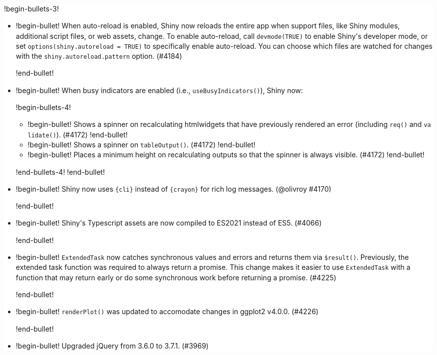 !begin-bullets-3!

-   !begin-bullet!
    When auto-reload is enabled, Shiny now reloads the entire app when
    support files, like Shiny modules, additional script files, or web
    assets, change. To enable auto-reload, call `devmode(TRUE)` to
    enable Shiny's developer mode, or set
    `options(shiny.autoreload = TRUE)` to specifically enable
    auto-reload. You can choose which files are watched for changes with
    the `shiny.autoreload.pattern` option. (#4184)

    !end-bullet!
-   !begin-bullet!
    When busy indicators are enabled (i.e., `useBusyIndicators()`),
    Shiny now:

    !begin-bullets-4!
    -   !begin-bullet!
        Shows a spinner on recalculating htmlwidgets that have
        previously rendered an error (including `req()` and
        `validate()`). (#4172)
        !end-bullet!
    -   !begin-bullet!
        Shows a spinner on `tableOutput()`. (#4172)
        !end-bullet!
    -   !begin-bullet!
        Places a minimum height on recalculating outputs so that the
        spinner is always visible. (#4172)
        !end-bullet!

    !end-bullets-4!
    !end-bullet!
-   !begin-bullet!
    Shiny now uses `{cli}` instead of `{crayon}` for rich log messages.
    (@olivroy #4170)

    !end-bullet!
-   !begin-bullet!
    Shiny's Typescript assets are now compiled to ES2021 instead of ES5.
    (#4066)

    !end-bullet!
-   !begin-bullet!
    `ExtendedTask` now catches synchronous values and errors and returns
    them via `$result()`. Previously, the extended task function was
    required to always return a promise. This change makes it easier to
    use `ExtendedTask` with a function that may return early or do some
    synchronous work before returning a promise. (#4225)

    !end-bullet!
-   !begin-bullet!
    `renderPlot()` was updated to accomodate changes in ggplot2 v4.0.0.
    (#4226)

    !end-bullet!
-   !begin-bullet!
    Upgraded jQuery from 3.6.0 to 3.7.1. (#3969)
